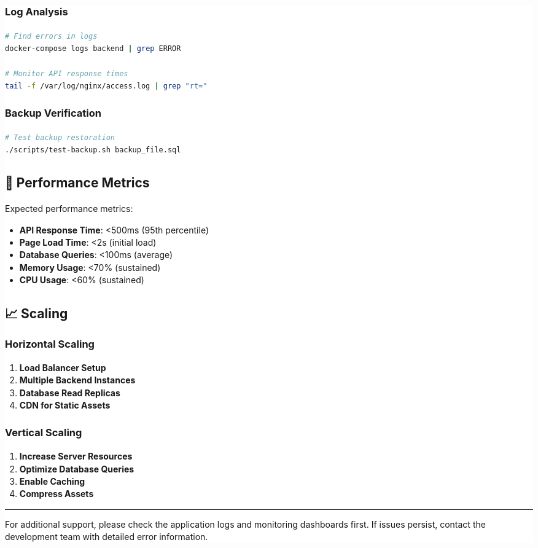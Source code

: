 ### Log Analysis

```bash
# Find errors in logs
docker-compose logs backend | grep ERROR

# Monitor API response times
tail -f /var/log/nginx/access.log | grep "rt="
```

### Backup Verification

```bash
# Test backup restoration
./scripts/test-backup.sh backup_file.sql
```

## 🎯 Performance Metrics

Expected performance metrics:
- **API Response Time**: <500ms (95th percentile)
- **Page Load Time**: <2s (initial load)
- **Database Queries**: <100ms (average)
- **Memory Usage**: <70% (sustained)
- **CPU Usage**: <60% (sustained)

## 📈 Scaling

### Horizontal Scaling

1. **Load Balancer Setup**
2. **Multiple Backend Instances**
3. **Database Read Replicas**
4. **CDN for Static Assets**

### Vertical Scaling

1. **Increase Server Resources**
2. **Optimize Database Queries**
3. **Enable Caching**
4. **Compress Assets**

---

For additional support, please check the application logs and monitoring dashboards first. If issues persist, contact the development team with detailed error information.
